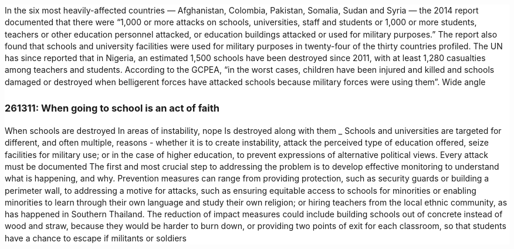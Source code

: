  
In the six most heavily-affected countries 
— Afghanistan, Colombia, Pakistan, 
Somalia, Sudan and Syria — the 2014 
report documented that there were 
“1,000 or more attacks on schools, 
universities, staff and students or 
1,000 or more students, teachers or 
other education personnel attacked, 
or education buildings attacked or used 
for military purposes.” 
The report also found that schools and 
university facilities were used for military 
purposes in twenty-four of the thirty 
countries profiled. 
The UN has since reported that in 
Nigeria, an estimated 1,500 schools 
have been destroyed since 2011, with at 
least 1,280 casualties among teachers 
and students. According to the GCPEA, 
“in the worst cases, children have been 
injured and killed and schools damaged 
or destroyed when belligerent forces 
have attacked schools because military 
forces were using them”. 
Wide angle 


### 261311: When going to school is an act of faith

When schools are 
destroyed In 
areas of instability, 
nope Is destroyed 
along with them _ 
Schools and universities are targeted for 
different, and often multiple, reasons - 
whether it is to create instability, attack 
the perceived type of education offered, 
seize facilities for military use; or in the 
case of higher education, to prevent 
expressions of alternative political views. 
Every attack must 
be documented 
The first and most crucial step to 
addressing the problem is to develop 
effective monitoring to understand what 
is happening, and why. 
Prevention measures can range from 
providing protection, such as security 
guards or building a perimeter wall, to 
addressing a motive for attacks, such as 
ensuring equitable access to schools for 
minorities or enabling minorities to learn 
through their own language and study 
their own religion; or hiring teachers 
from the local ethnic community, as has 
happened in Southern Thailand. 
The reduction of impact measures 
could include building schools out of 
concrete instead of wood and straw, 
because they would be harder to burn 
down, or providing two points of exit for 
each classroom, so that students have a 
chance to escape if militants or soldiers 